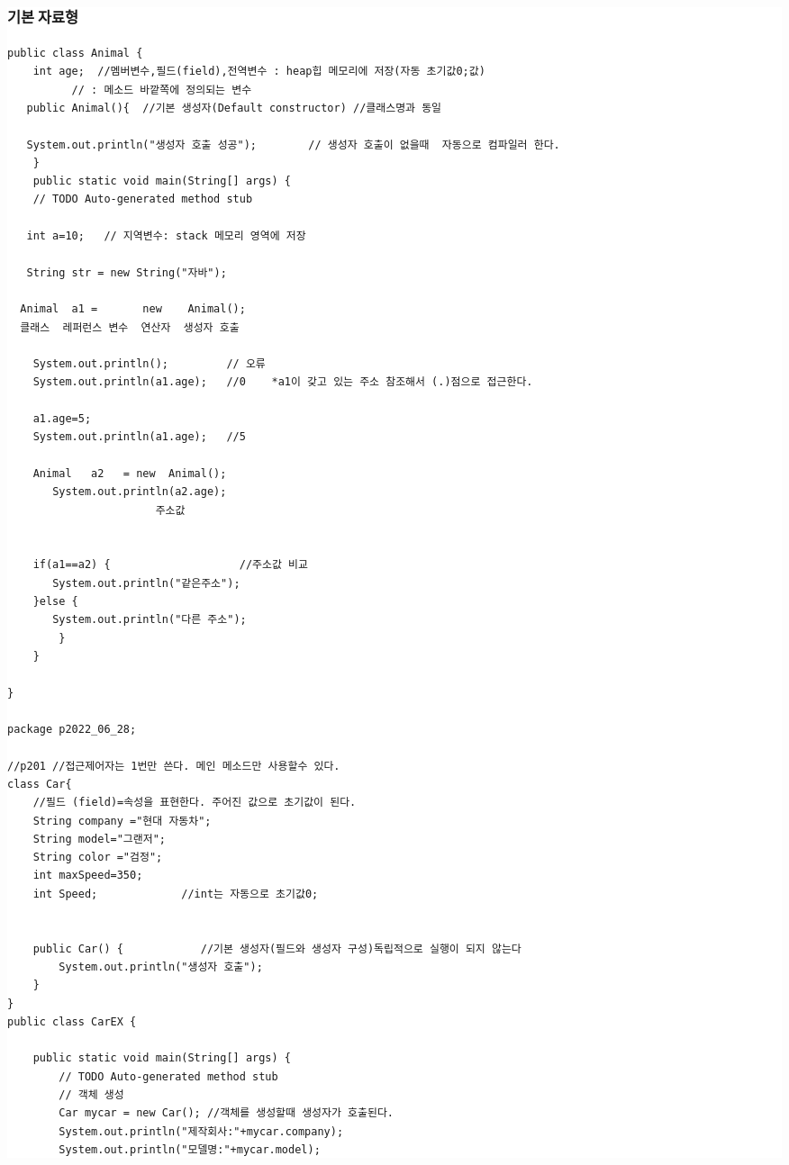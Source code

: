 ### 기본 자료형
`````````````````````````````````
public class Animal {
    int age;  //멤버변수,필드(field),전역변수 : heap힙 메모리에 저장(자동 초기값0;값)
          // : 메소드 바깥쪽에 정의되는 변수
   public Animal(){  //기본 생성자(Default constructor) //클래스명과 동일
	                   
   System.out.println("생성자 호출 성공");        // 생성자 호출이 없을때  자동으로 컴파일러 한다.
	}
    public static void main(String[] args) {
	// TODO Auto-generated method stub
       
   int a=10;   // 지역변수: stack 메모리 영역에 저장
		
   String str = new String("자바");
		
  Animal  a1 =       new    Animal();
  클래스  레퍼런스 변수  연산자  생성자 호출
		
	System.out.println();         // 오류
	System.out.println(a1.age);   //0    *a1이 갖고 있는 주소 참조해서 (.)점으로 접근한다. 

	a1.age=5;
	System.out.println(a1.age);   //5
	
    Animal   a2   = new  Animal();
       System.out.println(a2.age);
	                   주소값
	    
	    
    if(a1==a2) {                    //주소값 비교
	   System.out.println("같은주소");
    }else {
	   System.out.println("다른 주소");
	    }
	}

}

package p2022_06_28;

//p201 //접근제어자는 1번만 쓴다. 메인 메소드만 사용할수 있다. 
class Car{
	//필드 (field)=속성을 표현한다. 주어진 값으로 초기값이 된다. 
	String company ="현대 자동차";
	String model="그랜저";
	String color ="검정";
	int maxSpeed=350;          
	int Speed;             //int는 자동으로 초기값0;

	
	public Car() {            //기본 생성자(필드와 생성자 구성)독립적으로 실행이 되지 않는다
        System.out.println("생성자 호출");
	}            
}
public class CarEX {

	public static void main(String[] args) {
		// TODO Auto-generated method stub
        // 객체 생성
		Car mycar = new Car(); //객체를 생성할때 생성자가 호출된다. 
		System.out.println("제작회사:"+mycar.company);
		System.out.println("모델명:"+mycar.model);
`````````````````````````````````